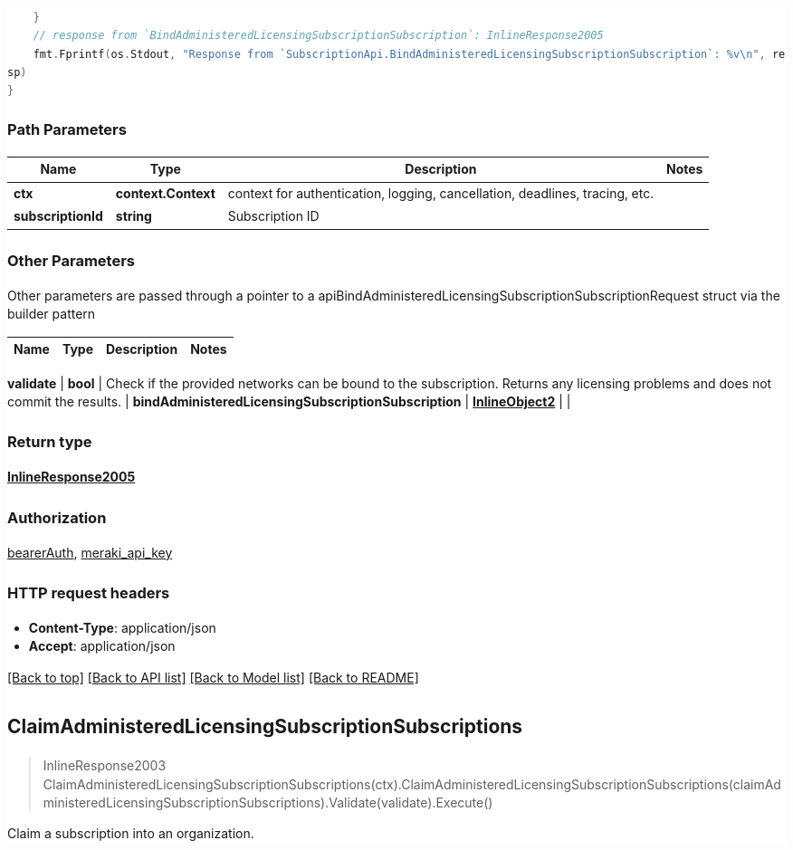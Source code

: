 ```go
    }
    // response from `BindAdministeredLicensingSubscriptionSubscription`: InlineResponse2005
    fmt.Fprintf(os.Stdout, "Response from `SubscriptionApi.BindAdministeredLicensingSubscriptionSubscription`: %v\n", resp)
}
```

### Path Parameters


Name | Type | Description  | Notes
------------- | ------------- | ------------- | -------------
**ctx** | **context.Context** | context for authentication, logging, cancellation, deadlines, tracing, etc.
**subscriptionId** | **string** | Subscription ID | 

### Other Parameters

Other parameters are passed through a pointer to a apiBindAdministeredLicensingSubscriptionSubscriptionRequest struct via the builder pattern


Name | Type | Description  | Notes
------------- | ------------- | ------------- | -------------

 **validate** | **bool** | Check if the provided networks can be bound to the subscription. Returns any licensing problems and does not commit the results. | 
 **bindAdministeredLicensingSubscriptionSubscription** | [**InlineObject2**](InlineObject2.md) |  | 

### Return type

[**InlineResponse2005**](InlineResponse2005.md)

### Authorization

[bearerAuth](../README.md#bearerAuth), [meraki_api_key](../README.md#meraki_api_key)

### HTTP request headers

- **Content-Type**: application/json
- **Accept**: application/json

[[Back to top]](#) [[Back to API list]](../README.md#documentation-for-api-endpoints)
[[Back to Model list]](../README.md#documentation-for-models)
[[Back to README]](../README.md)


## ClaimAdministeredLicensingSubscriptionSubscriptions

> InlineResponse2003 ClaimAdministeredLicensingSubscriptionSubscriptions(ctx).ClaimAdministeredLicensingSubscriptionSubscriptions(claimAdministeredLicensingSubscriptionSubscriptions).Validate(validate).Execute()

Claim a subscription into an organization.
